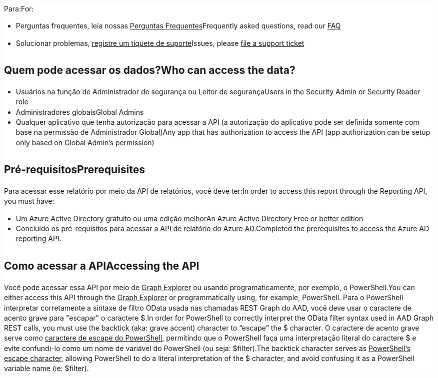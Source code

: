 
<span data-ttu-id="1eec7-110">Para:</span><span class="sxs-lookup"><span data-stu-id="1eec7-110">For:</span></span>

- <span data-ttu-id="1eec7-111">Perguntas frequentes, leia nossas [Perguntas Frequentes](active-directory-reporting-faq.md)</span><span class="sxs-lookup"><span data-stu-id="1eec7-111">Frequently asked questions, read our [FAQ](active-directory-reporting-faq.md)</span></span> 

- <span data-ttu-id="1eec7-112">Solucionar problemas, [registre um tíquete de suporte](active-directory-troubleshooting-support-howto.md)</span><span class="sxs-lookup"><span data-stu-id="1eec7-112">Issues, please [file a support ticket](active-directory-troubleshooting-support-howto.md)</span></span> 


## <a name="who-can-access-the-data"></a><span data-ttu-id="1eec7-113">Quem pode acessar os dados?</span><span class="sxs-lookup"><span data-stu-id="1eec7-113">Who can access the data?</span></span>
* <span data-ttu-id="1eec7-114">Usuários na função de Administrador de segurança ou Leitor de segurança</span><span class="sxs-lookup"><span data-stu-id="1eec7-114">Users in the Security Admin or Security Reader role</span></span>
* <span data-ttu-id="1eec7-115">Administradores globais</span><span class="sxs-lookup"><span data-stu-id="1eec7-115">Global Admins</span></span>
* <span data-ttu-id="1eec7-116">Qualquer aplicativo que tenha autorização para acessar a API (a autorização do aplicativo pode ser definida somente com base na permissão de Administrador Global)</span><span class="sxs-lookup"><span data-stu-id="1eec7-116">Any app that has authorization to access the API (app authorization can be setup only based on Global Admin’s permission)</span></span>

## <a name="prerequisites"></a><span data-ttu-id="1eec7-117">Pré-requisitos</span><span class="sxs-lookup"><span data-stu-id="1eec7-117">Prerequisites</span></span>
<span data-ttu-id="1eec7-118">Para acessar esse relatório por meio da API de relatórios, você deve ter:</span><span class="sxs-lookup"><span data-stu-id="1eec7-118">In order to access this report through the Reporting API, you must have:</span></span>

* <span data-ttu-id="1eec7-119">Um [Azure Active Directory gratuito ou uma edição melhor](active-directory-editions.md)</span><span class="sxs-lookup"><span data-stu-id="1eec7-119">An [Azure Active Directory Free or better edition](active-directory-editions.md)</span></span>
* <span data-ttu-id="1eec7-120">Concluído os [pré-requisitos para acessar a API de relatório do Azure AD](active-directory-reporting-api-prerequisites.md).</span><span class="sxs-lookup"><span data-stu-id="1eec7-120">Completed the [prerequisites to access the Azure AD reporting API](active-directory-reporting-api-prerequisites.md).</span></span> 

## <a name="accessing-the-api"></a><span data-ttu-id="1eec7-121">Como acessar a API</span><span class="sxs-lookup"><span data-stu-id="1eec7-121">Accessing the API</span></span>
<span data-ttu-id="1eec7-122">Você pode acessar essa API por meio de [Graph Explorer](https://graphexplorer2.cloudapp.net) ou usando programaticamente, por exemplo, o PowerShell.</span><span class="sxs-lookup"><span data-stu-id="1eec7-122">You can either access this API through the [Graph Explorer](https://graphexplorer2.cloudapp.net) or programmatically using, for example, PowerShell.</span></span> <span data-ttu-id="1eec7-123">Para o PowerShell interpretar corretamente a sintaxe de filtro OData usada nas chamadas REST Graph do AAD, você deve usar o caractere de acento grave para "escapar" o caractere $.</span><span class="sxs-lookup"><span data-stu-id="1eec7-123">In order for PowerShell to correctly interpret the OData filter syntax used in AAD Graph REST calls, you must use the backtick (aka: grave accent) character to “escape” the $ character.</span></span> <span data-ttu-id="1eec7-124">O caractere de acento grave serve como [caractere de escape do PowerShell](https://technet.microsoft.com/library/hh847755.aspx), permitindo que o PowerShell faça uma interpretação literal do caractere $ e evite confundi-lo como um nome de variável do PowerShell (ou seja: $filter).</span><span class="sxs-lookup"><span data-stu-id="1eec7-124">The backtick character serves as [PowerShell’s escape character](https://technet.microsoft.com/library/hh847755.aspx), allowing PowerShell to do a literal interpretation of the $ character, and avoid confusing it as a PowerShell variable name (ie: $filter).</span></span>
